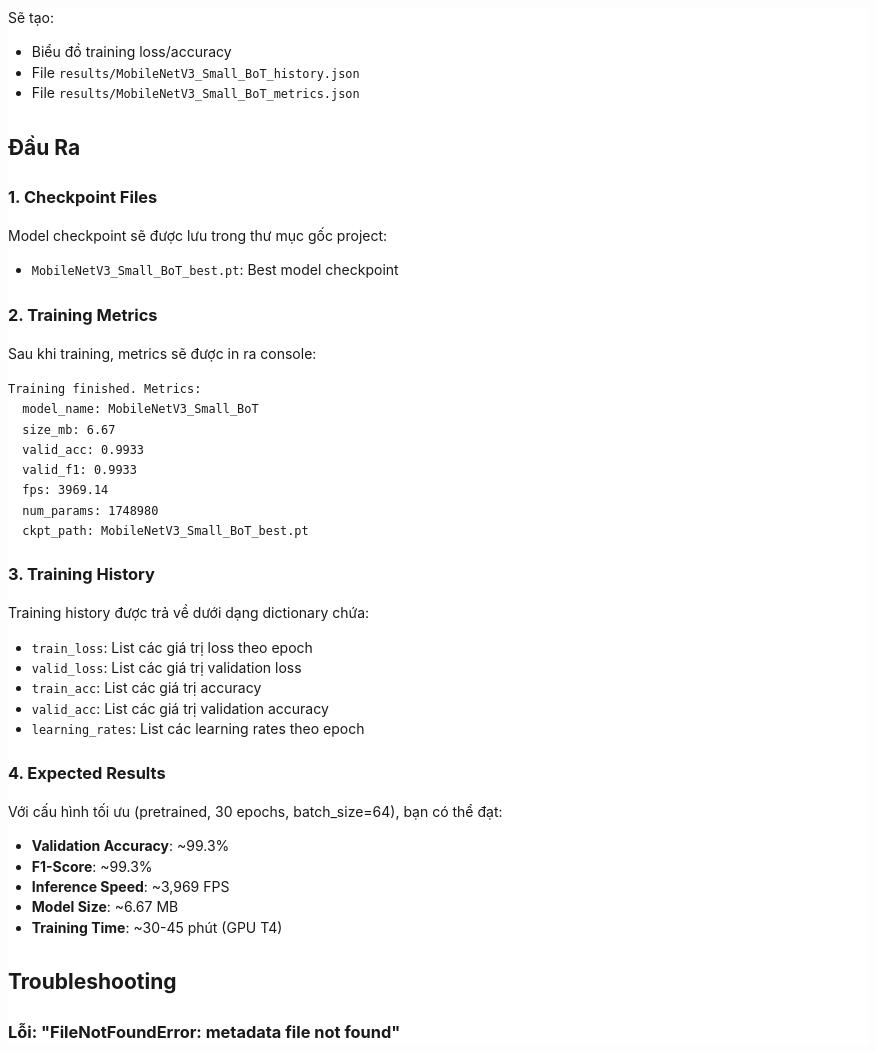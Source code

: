 Sẽ tạo:

- Biểu đồ training loss/accuracy
- File `results/MobileNetV3_Small_BoT_history.json`
- File `results/MobileNetV3_Small_BoT_metrics.json`

## Đầu Ra

### 1. Checkpoint Files

Model checkpoint sẽ được lưu trong thư mục gốc project:

- `MobileNetV3_Small_BoT_best.pt`: Best model checkpoint

### 2. Training Metrics

Sau khi training, metrics sẽ được in ra console:

```plaintext
Training finished. Metrics:
  model_name: MobileNetV3_Small_BoT
  size_mb: 6.67
  valid_acc: 0.9933
  valid_f1: 0.9933
  fps: 3969.14
  num_params: 1748980
  ckpt_path: MobileNetV3_Small_BoT_best.pt
```

### 3. Training History

Training history được trả về dưới dạng dictionary chứa:

- `train_loss`: List các giá trị loss theo epoch
- `valid_loss`: List các giá trị validation loss
- `train_acc`: List các giá trị accuracy
- `valid_acc`: List các giá trị validation accuracy
- `learning_rates`: List các learning rates theo epoch

### 4. Expected Results

Với cấu hình tối ưu (pretrained, 30 epochs, batch_size=64), bạn có thể đạt:

- **Validation Accuracy**: ~99.3%
- **F1-Score**: ~99.3%
- **Inference Speed**: ~3,969 FPS
- **Model Size**: ~6.67 MB
- **Training Time**: ~30-45 phút (GPU T4)

## Troubleshooting

### Lỗi: "FileNotFoundError: metadata file not found"
